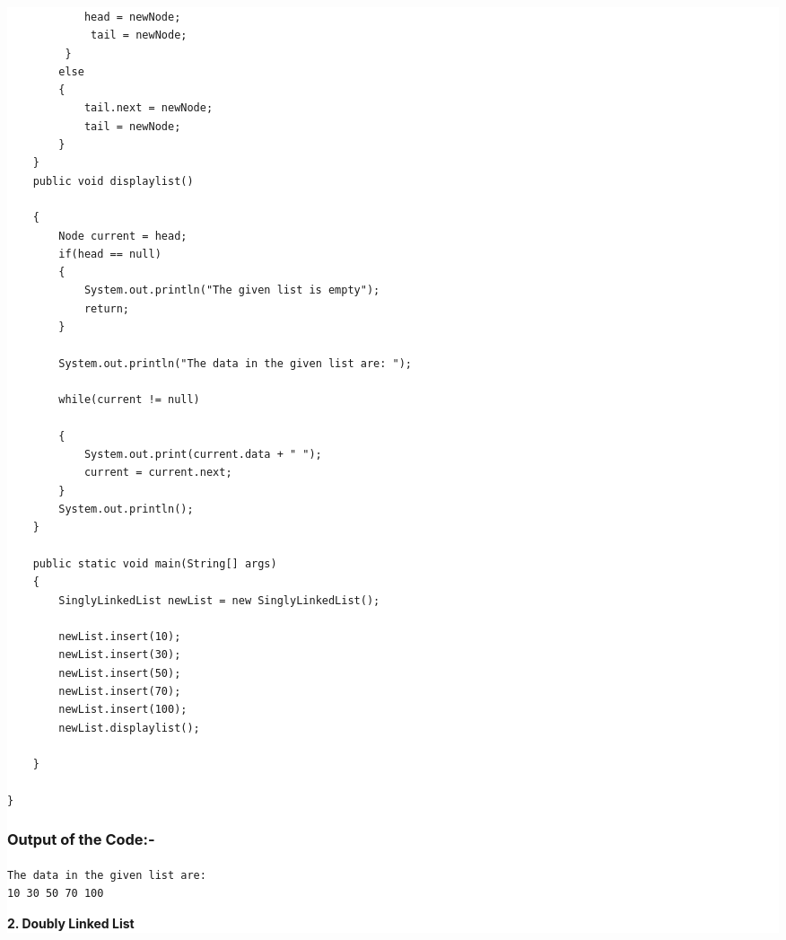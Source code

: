```
            head = newNode;    
             tail = newNode;    
         }    
        else 
        {    
            tail.next = newNode;    
            tail = newNode;    
        }    
    }          
    public void displaylist() 

    {    
        Node current = head;               
        if(head == null)
        {    
            System.out.println("The given list is empty");    
            return;    
        }    

        System.out.println("The data in the given list are: ");    

        while(current != null) 

        {    
            System.out.print(current.data + " ");    
            current = current.next;    
        }    
        System.out.println();    
    }            

    public static void main(String[] args)
    {    
        SinglyLinkedList newList = new SinglyLinkedList();                

        newList.insert(10);    
        newList.insert(30);   
        newList.insert(50); 
        newList.insert(70); 
        newList.insert(100);
        newList.displaylist();    

    }    

}    
```
### Output of the Code:-
```
The data in the given list are:
10 30 50 70 100
```
**2. Doubly Linked List**
